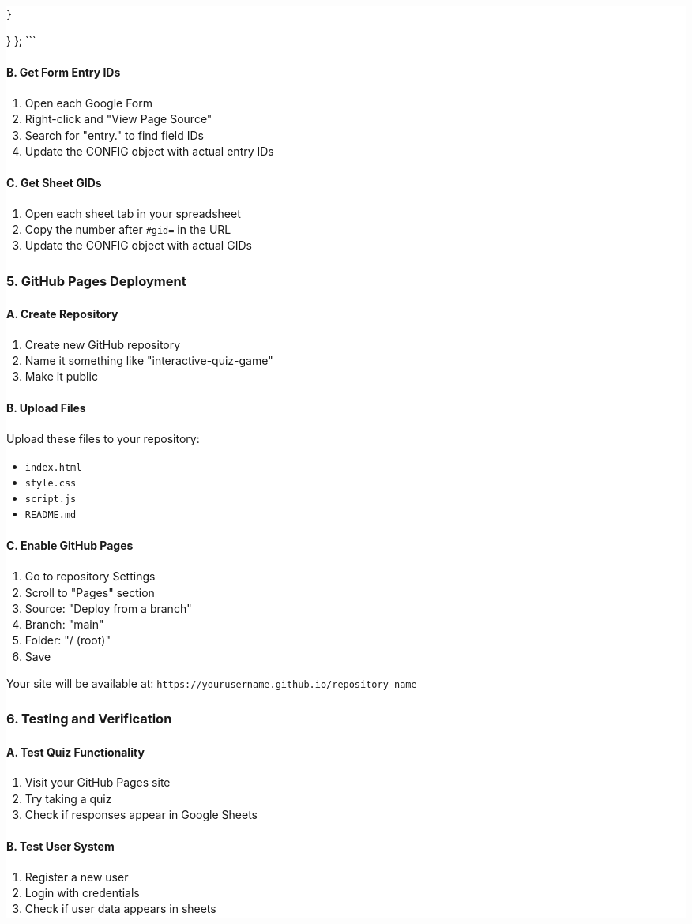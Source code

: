     }
  }
};
\`\`\`

#### B. Get Form Entry IDs
1. Open each Google Form
2. Right-click and "View Page Source"
3. Search for "entry." to find field IDs
4. Update the CONFIG object with actual entry IDs

#### C. Get Sheet GIDs
1. Open each sheet tab in your spreadsheet
2. Copy the number after `#gid=` in the URL
3. Update the CONFIG object with actual GIDs

### 5. GitHub Pages Deployment

#### A. Create Repository
1. Create new GitHub repository
2. Name it something like "interactive-quiz-game"
3. Make it public

#### B. Upload Files
Upload these files to your repository:
- `index.html`
- `style.css`
- `script.js`
- `README.md`

#### C. Enable GitHub Pages
1. Go to repository Settings
2. Scroll to "Pages" section
3. Source: "Deploy from a branch"
4. Branch: "main"
5. Folder: "/ (root)"
6. Save

Your site will be available at: `https://yourusername.github.io/repository-name`

### 6. Testing and Verification

#### A. Test Quiz Functionality
1. Visit your GitHub Pages site
2. Try taking a quiz
3. Check if responses appear in Google Sheets

#### B. Test User System
1. Register a new user
2. Login with credentials
3. Check if user data appears in sheets
